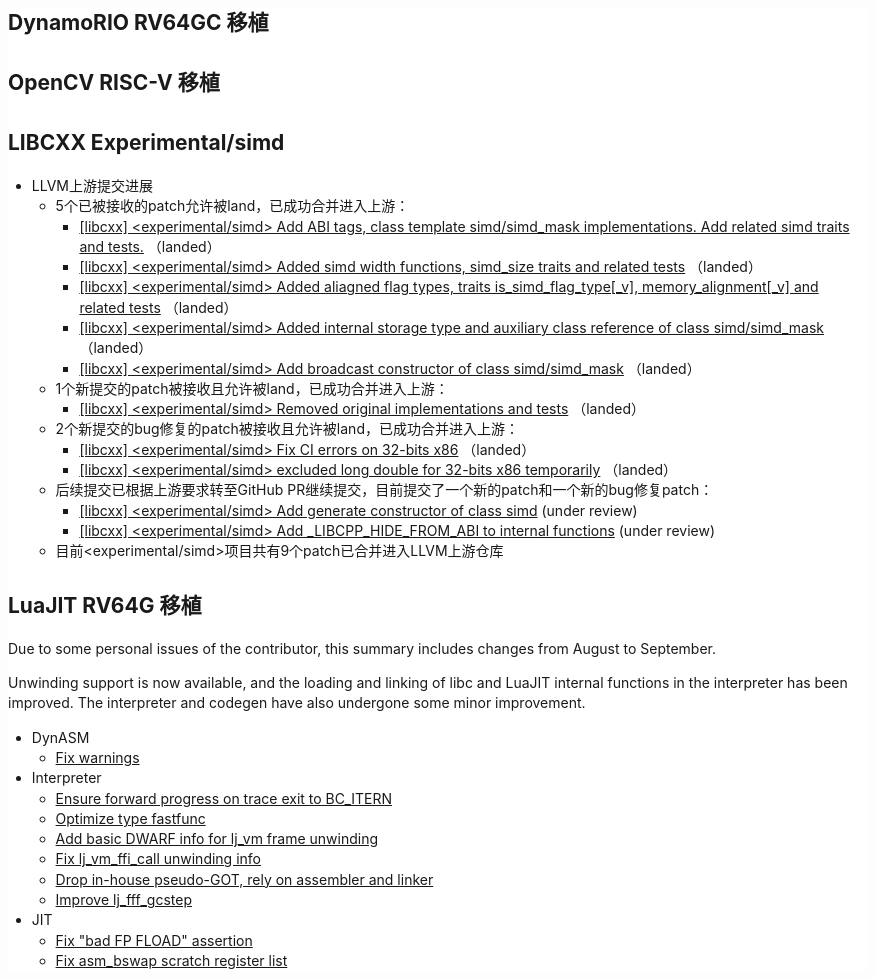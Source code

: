 
## DynamoRIO RV64GC 移植

## OpenCV RISC-V 移植

## LIBCXX Experimental/simd

- LLVM上游提交进展
	- 5个已被接收的patch允许被land，已成功合并进入上游：
		- [[libcxx] \<experimental/simd> Add ABI tags, class template simd/simd_mask implementations. Add related simd traits and tests.](https://reviews.llvm.org/D144362) （landed）
		- [[libcxx] \<experimental/simd> Added simd width functions, simd\_size traits and related tests](https://reviews.llvm.org/D144363) （landed）
		- [[libcxx] \<experimental/simd> Added aliagned flag types, traits is\_simd\_flag\_type[\_v], memory\_alignment[\_v] and related tests](https://reviews.llvm.org/D153319) （landed）
		- [[libcxx] \<experimental/simd> Added internal storage type and auxiliary class reference of class simd/simd_mask](https://reviews.llvm.org/D144364) （landed）
		- [[libcxx] \<experimental/simd> Add broadcast constructor of class simd/simd_mask](https://reviews.llvm.org/D156225) （landed）
	- 1个新提交的patch被接收且允许被land，已成功合并进入上游：
		- [[libcxx] \<experimental/simd> Removed original implementations and tests](https://reviews.llvm.org/D144698) （landed）
	- 2个新提交的bug修复的patch被接收且允许被land，已成功合并进入上游：
		- [[libcxx] \<experimental/simd> Fix CI errors on 32-bits x86](https://reviews.llvm.org/D159509) （landed）
		- [[libcxx] \<experimental/simd> excluded long double for 32-bits x86 temporarily](https://reviews.llvm.org/D159514) （landed）
	- 后续提交已根据上游要求转至GitHub PR继续提交，目前提交了一个新的patch和一个新的bug修复patch：
		- [[libcxx] \<experimental/simd> Add generate constructor of class simd](https://github.com/llvm/llvm-project/pull/66737) (under review)
		- [[libcxx] \<experimental/simd> Add \_LIBCPP\_HIDE\_FROM\_ABI to internal functions](https://github.com/llvm/llvm-project/pull/66977) (under review)
	- 目前\<experimental/simd>项目共有9个patch已合并进入LLVM上游仓库

## LuaJIT RV64G 移植

Due to some personal issues of the contributor, this summary includes changes from August to September.

Unwinding support is now available, and the loading and linking of libc and LuaJIT internal functions in the interpreter has been improved. The interpreter and codegen have also undergone some minor improvement.

- DynASM
	- [Fix warnings](https://github.com/ruyisdk/LuaJIT/commit/0a4ecab7c318c8097809b2d0e5912566b1b2408e)
- Interpreter
	- [Ensure forward progress on trace exit to BC_ITERN](https://github.com/ruyisdk/LuaJIT/commit/86d851cddf9de50d2489efbeeedaf262accc6b3c)
	- [Optimize type fastfunc](https://github.com/ruyisdk/LuaJIT/commit/a7dd0f1fa74fe111c31b197bd219feee3c5fb9bd)
	- [Add basic DWARF info for lj_vm frame unwinding](https://github.com/ruyisdk/LuaJIT/commit/90fdc45467bccc3de86f7082bb8118c99ef28211)
	- [Fix lj_vm_ffi_call unwinding info](https://github.com/ruyisdk/LuaJIT/commit/111fb711404a6a588136707f94d38e61a9669f76)
	- [Drop in-house pseudo-GOT, rely on assembler and linker](https://github.com/ruyisdk/LuaJIT/commit/6ca207db74d48c7284af4dedfc5d8289ff4495d5)
	- [Improve lj_fff_gcstep](https://github.com/ruyisdk/LuaJIT/commit/5c5a0b2a139be73254b7f5dba95f2a887ecfe638)
- JIT
	- [Fix "bad FP FLOAD" assertion](https://github.com/ruyisdk/LuaJIT/commit/a7fcbd83829b6ccd220bbbaf0afb47df928eb5f8)
	- [Fix asm_bswap scratch register list](https://github.com/ruyisdk/LuaJIT/commit/230fe159a4df8226ff65d355ee275c80d1d148dc)